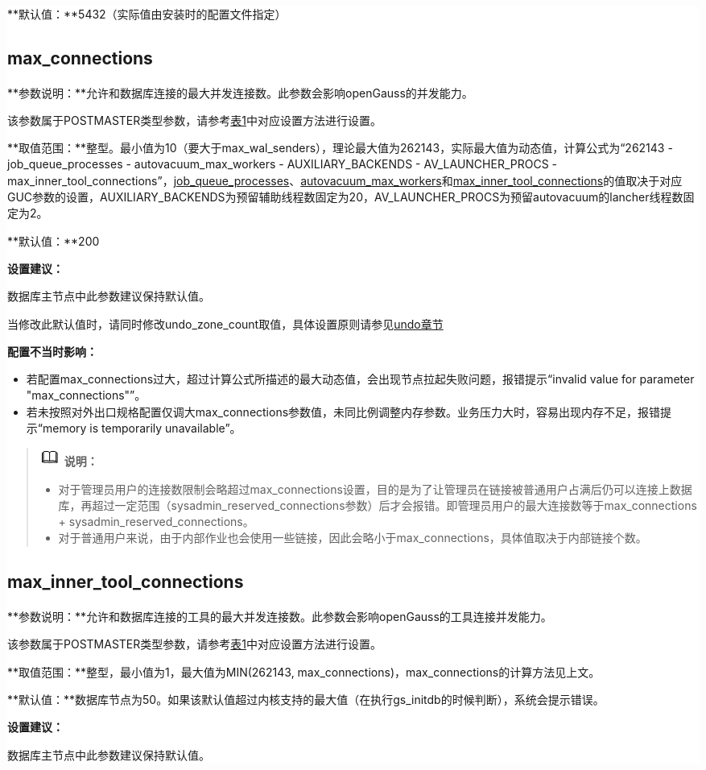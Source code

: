 **默认值：**5432（实际值由安装时的配置文件指定）

## max\_connections<a name="zh-cn_topic_0283136886_zh-cn_topic_0237124695_zh-cn_topic_0059777636_sa723b719fa70453bb7ec27f323d41c79"></a>

**参数说明：**允许和数据库连接的最大并发连接数。此参数会影响openGauss的并发能力。

该参数属于POSTMASTER类型参数，请参考[表1](重设参数.md#zh-cn_topic_0237121562_zh-cn_topic_0059777490_t91a6f212010f4503b24d7943aed6d846)中对应设置方法进行设置。

**取值范围：**整型。最小值为10（要大于max\_wal\_senders），理论最大值为262143，实际最大值为动态值，计算公式为“262143 - job\_queue\_processes - autovacuum\_max\_workers - AUXILIARY\_BACKENDS - AV\_LAUNCHER\_PROCS - max\_inner\_tool\_connections”，[job\_queue\_processes](其它选项.md#zh-cn_topic_0283137574_zh-cn_topic_0237124754_zh-cn_topic_0059778487_section10342177134137)、[autovacuum\_max\_workers](自动清理.md#zh-cn_topic_0283137694_zh-cn_topic_0237124730_zh-cn_topic_0059778244_s76932f79410248ba8923017d19982673)和[max\_inner\_tool\_connections](#zh-cn_topic_0283136886_section132711513143211)的值取决于对应GUC参数的设置，AUXILIARY\_BACKENDS为预留辅助线程数固定为20，AV\_LAUNCHER\_PROCS为预留autovacuum的lancher线程数固定为2。

**默认值：**200

**设置建议：**

数据库主节点中此参数建议保持默认值。

当修改此默认值时，请同时修改undo_zone_count取值，具体设置原则请参见[undo章节](Undo.md)

**配置不当时影响：**

-   若配置max\_connections过大，超过计算公式所描述的最大动态值，会出现节点拉起失败问题，报错提示“invalid value for parameter "max\_connections"”。
-   若未按照对外出口规格配置仅调大max\_connections参数值，未同比例调整内存参数。业务压力大时，容易出现内存不足，报错提示“memory is temporarily unavailable”。

>![](public_sys-resources/icon-note.gif) **说明：** 
>-   对于管理员用户的连接数限制会略超过max\_connections设置，目的是为了让管理员在链接被普通用户占满后仍可以连接上数据库，再超过一定范围（sysadmin\_reserved\_connections参数）后才会报错。即管理员用户的最大连接数等于max\_connections + sysadmin\_reserved\_connections。
>-   对于普通用户来说，由于内部作业也会使用一些链接，因此会略小于max\_connections，具体值取决于内部链接个数。

## max\_inner\_tool\_connections<a name="zh-cn_topic_0283136886_section132711513143211"></a>

**参数说明：**允许和数据库连接的工具的最大并发连接数。此参数会影响openGauss的工具连接并发能力。

该参数属于POSTMASTER类型参数，请参考[表1](重设参数.md#zh-cn_topic_0237121562_zh-cn_topic_0059777490_t91a6f212010f4503b24d7943aed6d846)中对应设置方法进行设置。

**取值范围：**整型，最小值为1，最大值为MIN\(262143, max\_connections\)，max\_connections的计算方法见上文。

**默认值：**数据库节点为50。如果该默认值超过内核支持的最大值（在执行gs\_initdb的时候判断），系统会提示错误。

**设置建议：**

数据库主节点中此参数建议保持默认值。
